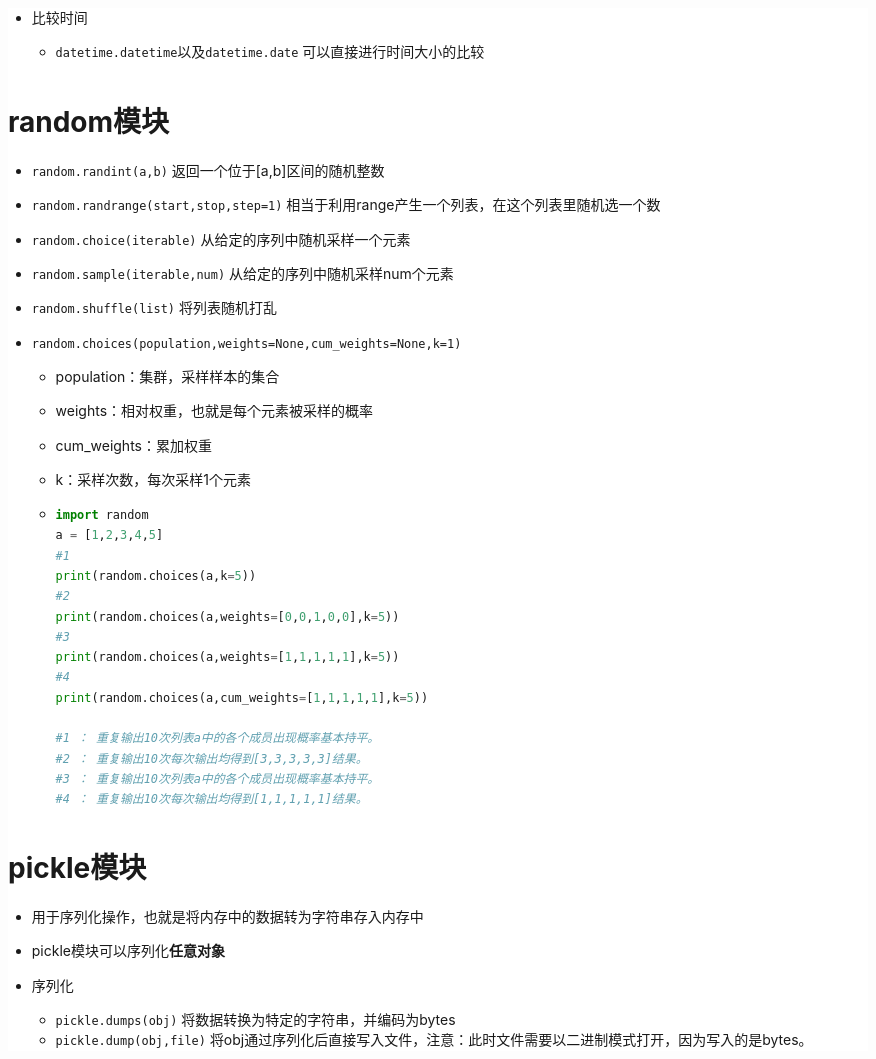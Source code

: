 - 比较时间

  - `datetime.datetime`以及`datetime.date`  可以直接进行时间大小的比较

# random模块

- `random.randint(a,b)`  返回一个位于[a,b]区间的随机整数

- `random.randrange(start,stop,step=1)`  相当于利用range产生一个列表，在这个列表里随机选一个数

- `random.choice(iterable)`  从给定的序列中随机采样一个元素

- `random.sample(iterable,num)`  从给定的序列中随机采样num个元素  

- `random.shuffle(list)`  将列表随机打乱

- `random.choices(population,weights=None,cum_weights=None,k=1)`

  - population：集群，采样样本的集合

  - weights：相对权重，也就是每个元素被采样的概率

  - cum_weights：累加权重

  - k：采样次数，每次采样1个元素

  - ```python
    import random
    a = [1,2,3,4,5]
    #1
    print(random.choices(a,k=5))
    #2
    print(random.choices(a,weights=[0,0,1,0,0],k=5))
    #3
    print(random.choices(a,weights=[1,1,1,1,1],k=5))
    #4
    print(random.choices(a,cum_weights=[1,1,1,1,1],k=5))
    
    #1 ： 重复输出10次列表a中的各个成员出现概率基本持平。
    #2 ： 重复输出10次每次输出均得到[3,3,3,3,3]结果。
    #3 ： 重复输出10次列表a中的各个成员出现概率基本持平。
    #4 ： 重复输出10次每次输出均得到[1,1,1,1,1]结果。
    ```

    



# pickle模块

- 用于序列化操作，也就是将内存中的数据转为字符串存入内存中

- pickle模块可以序列化**任意对象**

- 序列化

  - `pickle.dumps(obj)`   将数据转换为特定的字符串，并编码为bytes
  - `pickle.dump(obj,file)`  将obj通过序列化后直接写入文件，注意：此时文件需要以二进制模式打开，因为写入的是bytes。

